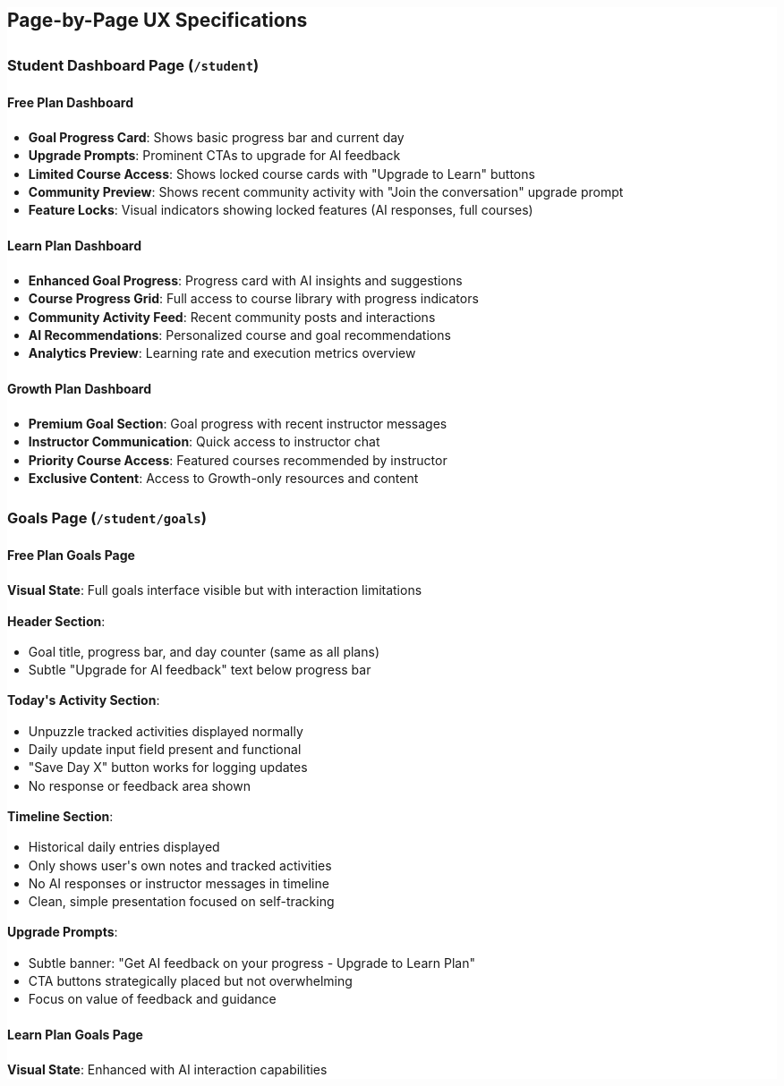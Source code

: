 ## Page-by-Page UX Specifications

### Student Dashboard Page (`/student`)

#### Free Plan Dashboard
- **Goal Progress Card**: Shows basic progress bar and current day
- **Upgrade Prompts**: Prominent CTAs to upgrade for AI feedback
- **Limited Course Access**: Shows locked course cards with "Upgrade to Learn" buttons
- **Community Preview**: Shows recent community activity with "Join the conversation" upgrade prompt
- **Feature Locks**: Visual indicators showing locked features (AI responses, full courses)

#### Learn Plan Dashboard  
- **Enhanced Goal Progress**: Progress card with AI insights and suggestions
- **Course Progress Grid**: Full access to course library with progress indicators
- **Community Activity Feed**: Recent community posts and interactions
- **AI Recommendations**: Personalized course and goal recommendations
- **Analytics Preview**: Learning rate and execution metrics overview

#### Growth Plan Dashboard
- **Premium Goal Section**: Goal progress with recent instructor messages
- **Instructor Communication**: Quick access to instructor chat
- **Priority Course Access**: Featured courses recommended by instructor
- **Exclusive Content**: Access to Growth-only resources and content

### Goals Page (`/student/goals`)

#### Free Plan Goals Page
**Visual State**: Full goals interface visible but with interaction limitations

**Header Section**:
- Goal title, progress bar, and day counter (same as all plans)
- Subtle "Upgrade for AI feedback" text below progress bar

**Today's Activity Section**:
- Unpuzzle tracked activities displayed normally
- Daily update input field present and functional
- "Save Day X" button works for logging updates
- No response or feedback area shown

**Timeline Section**:
- Historical daily entries displayed
- Only shows user's own notes and tracked activities
- No AI responses or instructor messages in timeline
- Clean, simple presentation focused on self-tracking

**Upgrade Prompts**:
- Subtle banner: "Get AI feedback on your progress - Upgrade to Learn Plan"
- CTA buttons strategically placed but not overwhelming
- Focus on value of feedback and guidance

#### Learn Plan Goals Page
**Visual State**: Enhanced with AI interaction capabilities
